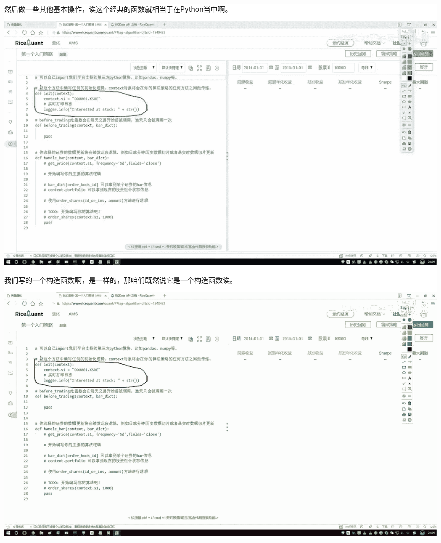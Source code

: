 然后做一些其他基本操作，诶这个经典的函数就相当于在Python当中啊。

![](img/58a35289556293b524bb19c76d7c0bd5_25.png)

我们写的一个构造函数啊，是一样的，那咱们既然说它是一个构造函数诶。

![](img/58a35289556293b524bb19c76d7c0bd5_27.png)
